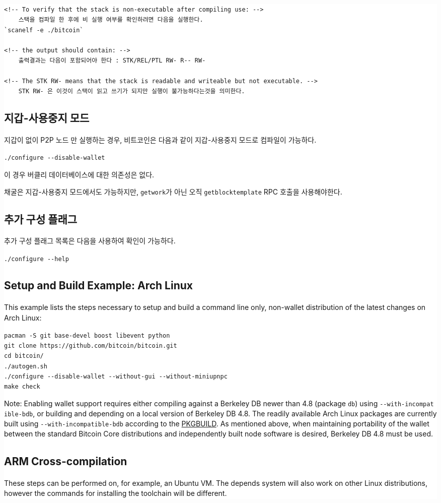     <!-- To verify that the stack is non-executable after compiling use: -->
		스택을 컴파일 한 후에 비 실행 여부를 확인하려면 다음을 실행한다.
    `scanelf -e ./bitcoin`

    <!-- the output should contain: -->
		출력결과는 다음이 포함되어야 한다 : STK/REL/PTL RW- R-- RW-

    <!-- The STK RW- means that the stack is readable and writeable but not executable. -->
		STK RW- 은 이것이 스택이 읽고 쓰기가 되지만 실행이 불가능하다는것을 의미한다.


지갑-사용중지 모드
--------------------

지갑이 없이 P2P 노드 만 실행하는 경우, 비트코인은 다음과 같이 지갑-사용중지 모드로 컴파일이 가능하다.

    ./configure --disable-wallet


이 경우 버클리 데이터베이스에 대한 의존성은 없다.


채굴은 지갑-사용중지 모드에서도 가능하지만, `getwork`가 아닌 오직 `getblocktemplate` RPC 호출을 사용해야한다.


추가 구성 플래그
--------------------------

추가 구성 플래그 목록은 다음을 사용하여 확인이 가능하다.

    ./configure --help



Setup and Build Example: Arch Linux
-----------------------------------
This example lists the steps necessary to setup and build a command line only, non-wallet distribution of the latest changes on Arch Linux:

    pacman -S git base-devel boost libevent python
    git clone https://github.com/bitcoin/bitcoin.git
    cd bitcoin/
    ./autogen.sh
    ./configure --disable-wallet --without-gui --without-miniupnpc
    make check

Note:
Enabling wallet support requires either compiling against a Berkeley DB newer than 4.8 (package `db`) using `--with-incompatible-bdb`,
or building and depending on a local version of Berkeley DB 4.8. The readily available Arch Linux packages are currently built using
`--with-incompatible-bdb` according to the [PKGBUILD](https://projects.archlinux.org/svntogit/community.git/tree/bitcoin/trunk/PKGBUILD).
As mentioned above, when maintaining portability of the wallet between the standard Bitcoin Core distributions and independently built
node software is desired, Berkeley DB 4.8 must be used.


ARM Cross-compilation
-------------------
These steps can be performed on, for example, an Ubuntu VM. The depends system
will also work on other Linux distributions, however the commands for
installing the toolchain will be different.
